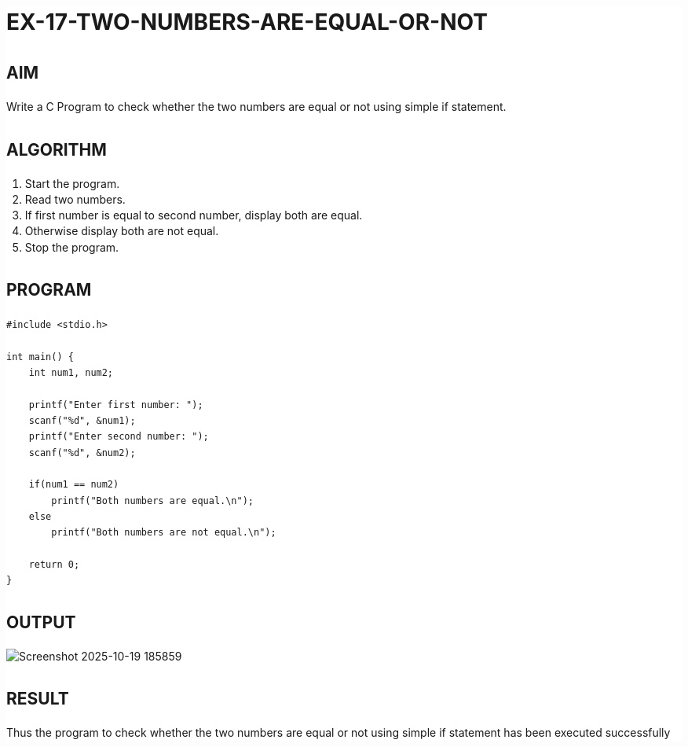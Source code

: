  
 


# EX-17-TWO-NUMBERS-ARE-EQUAL-OR-NOT


## AIM

Write a C Program to check whether the two numbers are equal or not using simple if statement.

## ALGORITHM

1.	Start the program.
2.	Read two numbers.
3.	If first number is equal to second number, display both are equal.
4.	Otherwise display both are not equal.
5.	Stop the program.

## PROGRAM
```
#include <stdio.h>

int main() {
    int num1, num2;

    printf("Enter first number: ");
    scanf("%d", &num1);
    printf("Enter second number: ");
    scanf("%d", &num2);

    if(num1 == num2)
        printf("Both numbers are equal.\n");
    else
        printf("Both numbers are not equal.\n");

    return 0;
}
```


## OUTPUT
<img width="446" height="216" alt="Screenshot 2025-10-19 185859" src="https://github.com/user-attachments/assets/d63bf2a2-1d2c-47ff-96d0-fdf115e800bc" />

           
## RESULT

Thus the program to check whether the two numbers are equal or not using simple if statement has been executed successfully
 
 